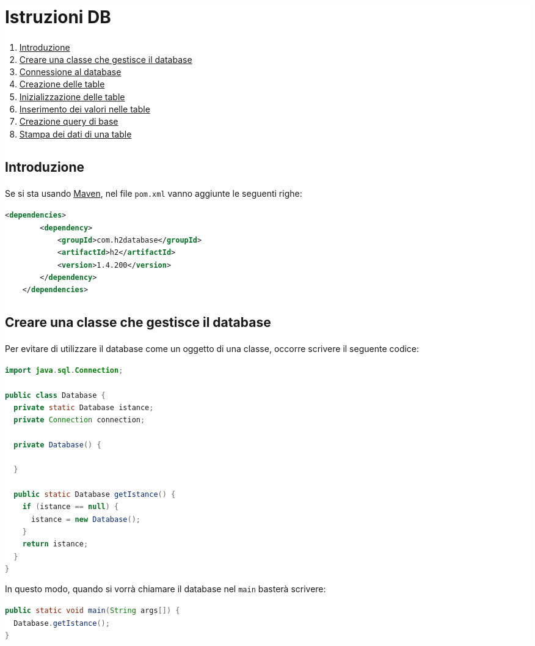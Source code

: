 # Istruzioni DB

1. [Introduzione](#introduzione)
2. [Creare una classe che gestisce il database](#creare-una-classe-che-gestisce-il-database)
3. [Connessione al database](#connessione-al-database)
4. [Creazione delle table](#creazione-delle-table)
5. [Inizializzazione delle table](#inizializzazione-delle-table)
6. [Inserimento dei valori nelle table](#inserimento-dei-valori-nelle-table)
7. [Creazione query di base](#creazione-query-di-base)
8. [Stampa dei dati di una table](#stampa-dei-dati-di-una-table)

## Introduzione
Se si sta usando [Maven](https://maven.apache.org), nel file `pom.xml` vanno aggiunte le seguenti righe:
```xml
<dependencies>
        <dependency>
            <groupId>com.h2database</groupId>
            <artifactId>h2</artifactId>
            <version>1.4.200</version>
        </dependency>
    </dependencies>
```

## Creare una classe che gestisce il database
Per evitare di utilizzare il database come un oggetto di una classe, occorre scrivere il seguente codice:
```java
import java.sql.Connection;

public class Database {
  private static Database istance;
  private Connection connection;
  
  private Database() {
  
  }
  
  public static Database getIstance() {
    if (istance == null) {
      istance = new Database();
    }
    return istance;
  }
}
```

In questo modo, quando si vorrà chiamare il database nel `main` basterà scrivere:
```java
public static void main(String args[]) {
  Database.getIstance();
}
```
